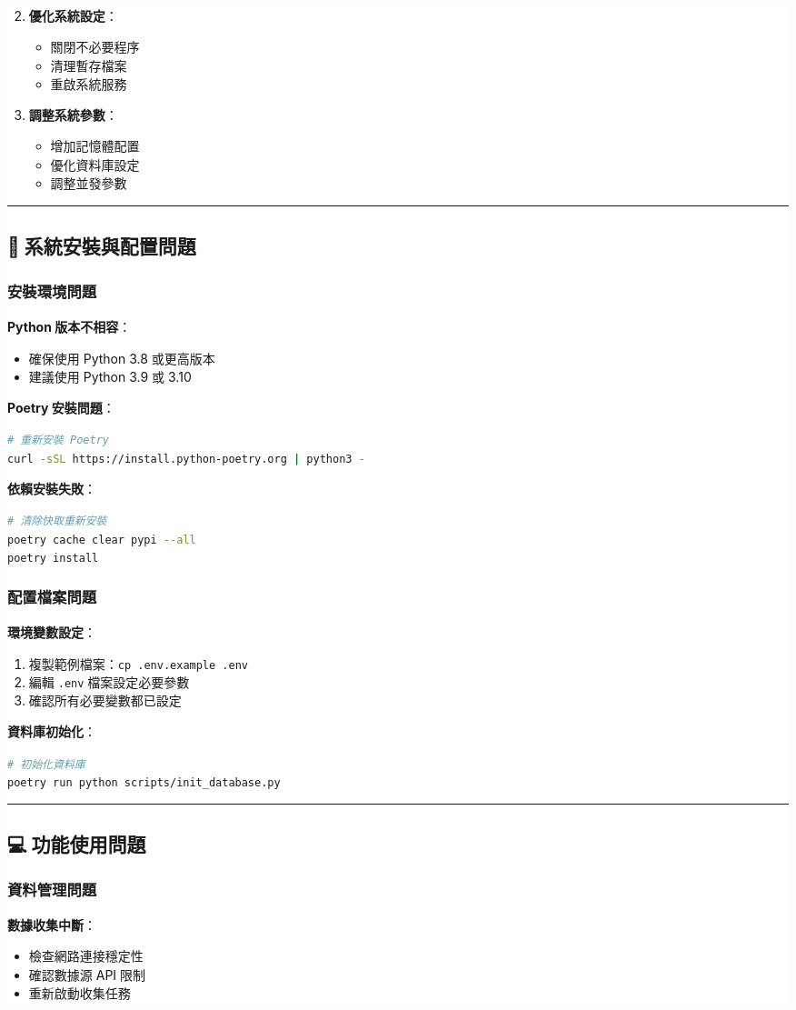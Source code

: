 2. **優化系統設定**：
   - 關閉不必要程序
   - 清理暫存檔案
   - 重啟系統服務

3. **調整系統參數**：
   - 增加記憶體配置
   - 優化資料庫設定
   - 調整並發參數

---

## 🔧 系統安裝與配置問題

### 安裝環境問題
**Python 版本不相容**：
- 確保使用 Python 3.8 或更高版本
- 建議使用 Python 3.9 或 3.10

**Poetry 安裝問題**：
```bash
# 重新安裝 Poetry
curl -sSL https://install.python-poetry.org | python3 -
```

**依賴安裝失敗**：
```bash
# 清除快取重新安裝
poetry cache clear pypi --all
poetry install
```

### 配置檔案問題
**環境變數設定**：
1. 複製範例檔案：`cp .env.example .env`
2. 編輯 `.env` 檔案設定必要參數
3. 確認所有必要變數都已設定

**資料庫初始化**：
```bash
# 初始化資料庫
poetry run python scripts/init_database.py
```

---

## 💻 功能使用問題

### 資料管理問題
**數據收集中斷**：
- 檢查網路連接穩定性
- 確認數據源 API 限制
- 重新啟動收集任務
